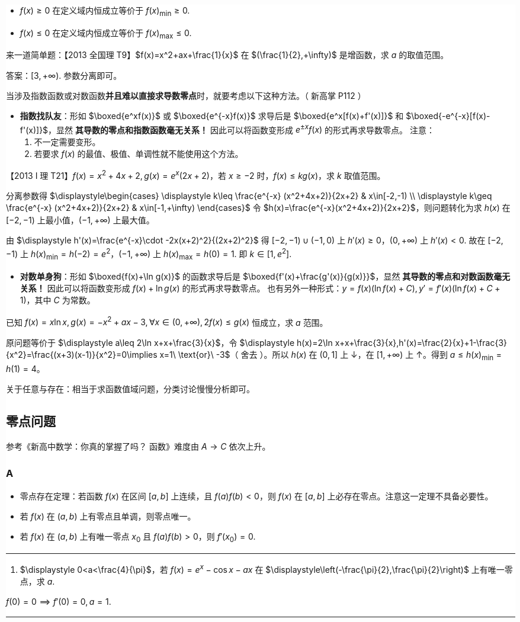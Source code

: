 - $f(x)\geq 0$ 在定义域内恒成立等价于 $f(x)_{\min}\geq 0$.

- $f(x)\leq 0$ 在定义域内恒成立等价于 $f(x)_{\max}\leq 0$.

来一道简单题：【2013 全国理 T9】$f(x)=x^2+ax+\frac{1}{x}$ 在 $(\frac{1}{2},+\infty)$ 是增函数，求 $a$ 的取值范围。

答案：$[3,+\infty)$. 参数分离即可。

当涉及指数函数或对数函数**并且难以直接求导数零点**时，就要考虑以下这种方法。（ 新高掌 P112 ）

- **指数找队友**：形如 $\boxed{e^xf(x)}$ 或 $\boxed{e^{-x}f(x)}$ 求导后是 $\boxed{e^x[f(x)+f'(x)]}$ 和 $\boxed{-e^{-x}[f(x)-f'(x)]}$，显然 **其导数的零点和指数函数毫无关系！** 因此可以将函数变形成 $e^{\pm x}f(x)$ 的形式再求导数零点。
  注意：
  1. 不一定需要变形。
  2. 若要求 $f(x)$ 的最值、极值、单调性就不能使用这个方法。

【2013 I 理 T21】$f(x)=x^2+4x+2,g(x)=e^x(2x+2)$，若 $x\geq -2$ 时，$f(x)\leq kg(x)$，求 $k$ 取值范围。

分离参数得 $\displaystyle\begin{cases}
   \displaystyle k\leq \frac{e^{-x} (x^2+4x+2)}{2x+2} & x\in[-2,-1) \\
   \displaystyle k\geq \frac{e^{-x} (x^2+4x+2)}{2x+2} & x\in[-1,+\infty)
\end{cases}$ 令 $h(x)=\frac{e^{-x}(x^2+4x+2)}{2x+2}$，则问题转化为求 $h(x)$ 在 $[-2,-1)$ 上最小值，$(-1,+\infty)$ 上最大值。

由 $\displaystyle h'(x)=\frac{e^{-x}\cdot -2x(x+2)^2}{(2x+2)^2}$ 得 $[-2,-1)\cup(-1,0)$ 上 $h'(x)\geq 0$，$(0,+\infty)$ 上 $h'(x)<0$. 故在 $[-2,-1)$ 上 $h(x)_{\min}=h(-2)=e^2$，$(-1,+\infty)$ 上 $h(x)_{\max}=h(0)=1$. 即 $k\in[1,e^2]$.

- **对数单身狗**：形如 $\boxed{f(x)+\ln g(x)}$ 的函数求导后是 $\boxed{f'(x)+\frac{g'(x)}{g(x)}}$，显然 **其导数的零点和对数函数毫无关系！** 因此可以将函数变形成 $f(x)+\ln g(x)$ 的形式再求导数零点。
  也有另外一种形式：$y=f(x)(\ln f(x)+C),y'=f'(x)(\ln f(x)+C+1)$，其中 $C$ 为常数。

已知 $f(x)=x\ln x,g(x)=-x^2+ax-3,\forall x\in(0,+\infty),2f(x)\leq g(x)$ 恒成立，求 $a$ 范围。

原问题等价于 $\displaystyle a\leq 2\ln x+x+\frac{3}{x}$，令 $\displaystyle h(x)=2\ln x+x+\frac{3}{x},h'(x)=\frac{2}{x}+1-\frac{3}{x^2}=\frac{(x+3)(x-1)}{x^2}=0\implies x=1\ \text{or}\ -3$（ 舍去 ）。所以 $h(x)$ 在 $(0,1]$ 上 $\downarrow$，在 $[1,+\infty)$ 上 $\uparrow$。得到 $a\leq h(x)_{\min}=h(1)=4$。

关于任意与存在：相当于求函数值域问题，分类讨论慢慢分析即可。

## 零点问题

参考《新高中数学：你真的掌握了吗？   函数》难度由 $A\to C$ 依次上升。

### A

- 零点存在定理：若函数 $f(x)$ 在区间 $[a,b]$ 上连续，且 $f(a)f(b)<0$，则 $f(x)$ 在 $[a,b]$ 上必存在零点。注意这一定理不具备必要性。

- 若 $f(x)$ 在 $(a,b)$ 上有零点且单调，则零点唯一。

- 若 $f(x)$ 在 $(a,b)$ 上有唯一零点 $x_0$ 且 $f(a)f(b)>0$，则 $f'(x_0)=0$.

---

1. $\displaystyle 0<a<\frac{4}{\pi}$，若 $f(x)=e^x-\cos x-ax$ 在 $\displaystyle\left(-\frac{\pi}{2},\frac{\pi}{2}\right)$ 上有唯一零点，求 $a$.

$f(0)=0\implies f'(0)=0,a=1$.

---